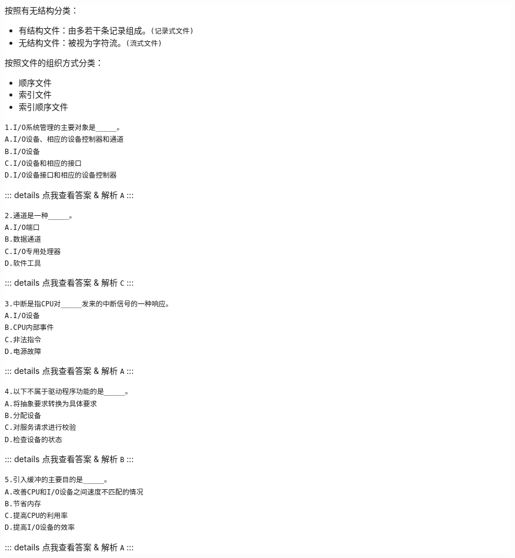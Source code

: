 按照有无结构分类：
- 有结构文件：由多若干条记录组成。`(记录式文件)`
- 无结构文件：被视为字符流。`(流式文件)`

按照文件的组织方式分类：
- 顺序文件
- 索引文件
- 索引顺序文件

```html
1.I/O系统管理的主要对象是_____。
A.I/O设备、相应的设备控制器和通道
B.I/O设备
C.I/O设备和相应的接口
D.I/O设备接口和相应的设备控制器
```
::: details 点我查看答案 & 解析
`A`
:::

```html
2.通道是一种_____。
A.I/O端口
B.数据通道
C.I/O专用处理器
D.软件工具
```
::: details 点我查看答案 & 解析
`C`
:::

```html
3.中断是指CPU对_____发来的中断信号的一种响应。
A.I/O设备
B.CPU内部事件
C.非法指令
D.电源故障
```
::: details 点我查看答案 & 解析
`A`
:::

```html
4.以下不属于驱动程序功能的是_____。
A.将抽象要求转换为具体要求
B.分配设备
C.对服务请求进行校验
D.检查设备的状态
```
::: details 点我查看答案 & 解析
`B`
:::

```html
5.引入缓冲的主要目的是_____。
A.改善CPU和I/O设备之间速度不匹配的情况
B.节省内存
C.提高CPU的利用率
D.提高I/O设备的效率
```
::: details 点我查看答案 & 解析
`A`
:::
